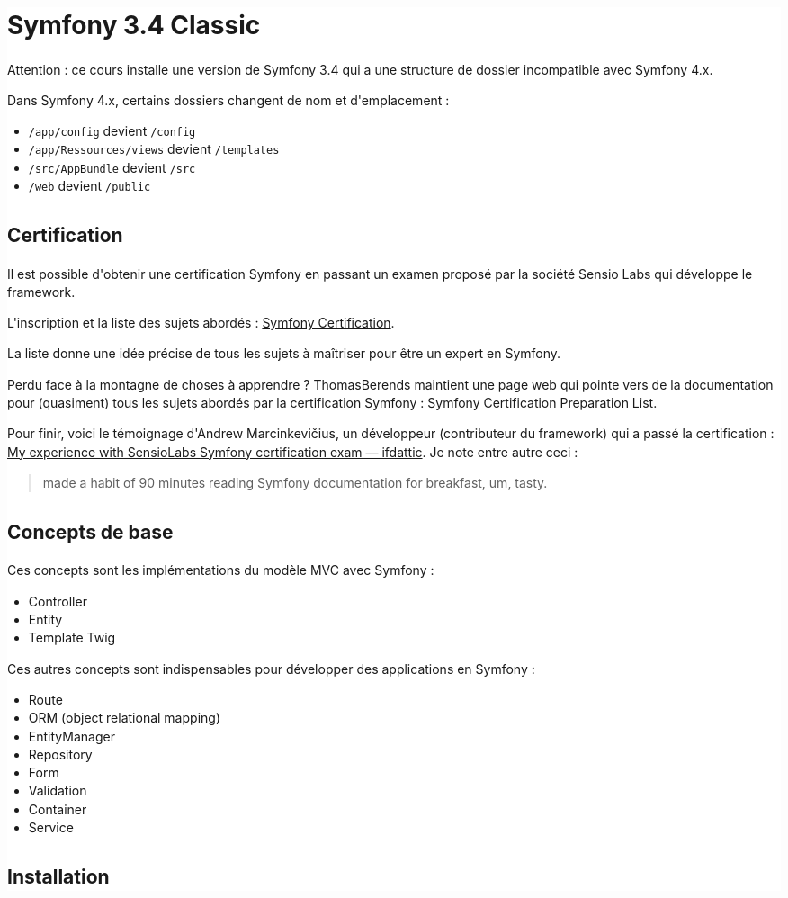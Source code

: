 # Symfony 3.4 Classic

Attention : ce cours installe une version de Symfony 3.4 qui a une structure de dossier incompatible avec Symfony 4.x.

Dans Symfony 4.x, certains dossiers changent de nom et d'emplacement :

- `/app/config` devient `/config`
- `/app/Ressources/views` devient `/templates`
- `/src/AppBundle` devient `/src`
- `/web` devient `/public`

## Certification

Il est possible d'obtenir une certification Symfony en passant un examen proposé par la société Sensio Labs qui développe le framework.

L'inscription et la liste des sujets abordés : [Symfony Certification](https://certification.symfony.com/).

La liste donne une idée précise de tous les sujets à maîtriser pour être un expert en Symfony.

Perdu face à la montagne de choses à apprendre ?
[ThomasBerends](https://github.com/ThomasBerends) maintient une page web qui pointe vers de la documentation pour (quasiment) tous les sujets abordés par la certification Symfony : [Symfony Certification Preparation List](https://thomasberends.github.io/symfony-certification-preparation-list/).

Pour finir, voici le témoignage d'Andrew Marcinkevičius, un développeur (contributeur du framework) qui a passé la certification : [My experience with SensioLabs Symfony certification exam — ifdattic](http://www.ifdattic.com/my-experience-sensiolabs-symfony-certification-exam/).
Je note entre autre ceci :

> made a habit of 90 minutes reading Symfony documentation for breakfast, um, tasty.

## Concepts de base

Ces concepts sont les implémentations du modèle MVC avec Symfony :

- Controller
- Entity
- Template Twig

Ces autres concepts sont indispensables pour développer des applications en Symfony :

- Route
- ORM (object relational mapping)
- EntityManager
- Repository
- Form
- Validation
- Container
- Service

## Installation
